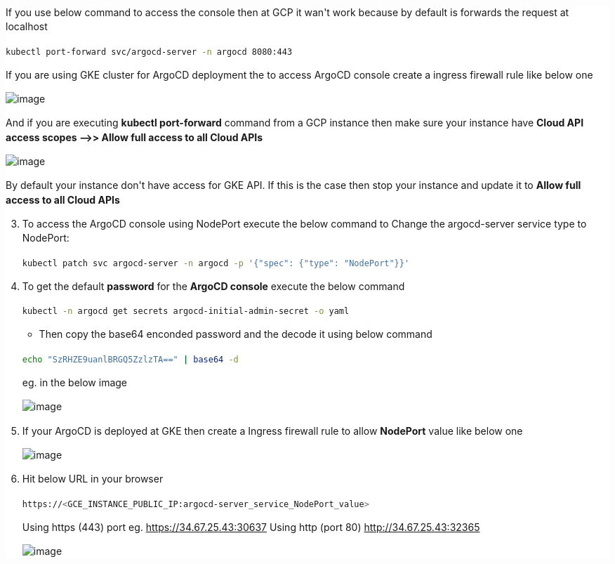  If you use below command to access the console then at GCP it wan't work because by default is forwards the request at localhost
 ```bash
 kubectl port-forward svc/argocd-server -n argocd 8080:443
 ```

  If you are using GKE cluster for ArgoCD deployment the to access ArgoCD console create a ingress firewall rule like below one
    
   <img width="648" alt="image" src="https://github.com/Rahees9983/GitHub_action_argocd/assets/38326225/cbeebcdd-a3a9-46ed-b154-d10a82377546">
   
   And if you are executing __kubectl port-forward__ command from a GCP instance then make sure your instance have __Cloud API access scopes -->>
Allow full access to all Cloud APIs__

<img width="908" alt="image" src="https://github.com/Rahees9983/GitHub_action_argocd/assets/38326225/e902fb2a-a451-4808-9aa1-5c11ebc0b888">


By default your instance don't have access for GKE API. If this is the case then stop your instance and update it to __Allow full access to all Cloud APIs__


3.  To access the ArgoCD console using NodePort execute the below command to Change the argocd-server service type to NodePort:
    ```bash
    kubectl patch svc argocd-server -n argocd -p '{"spec": {"type": "NodePort"}}'
    ```
4. To get the default __password__ for the __ArgoCD console__ execute the below command
   ```bash
   kubectl -n argocd get secrets argocd-initial-admin-secret -o yaml
   ```
   - Then copy the base64 enconded password and the decode it using below command
   ```bash
   echo "SzRHZE9uanlBRGQ5ZzlzTA==" | base64 -d
   ```
    eg. in the below image
   
    <img width="877" alt="image" src="https://github.com/Rahees9983/GitHub_action_argocd/assets/38326225/787cfd3c-f809-45ce-8807-8798a44c21ea">

5. If your ArgoCD is deployed at GKE then create a Ingress firewall rule to allow __NodePort__ value like below one

   <img width="559" alt="image" src="https://github.com/Rahees9983/GitHub_action_argocd/assets/38326225/1b857e50-a75b-45bc-83d9-31d645b33942">

   
6. Hit below URL in your browser
   ```bash
   https://<GCE_INSTANCE_PUBLIC_IP:argocd-server_service_NodePort_value>
   ```
   Using https (443) port
   eg. https://34.67.25.43:30637
   Using http (port 80)
   http://34.67.25.43:32365

   <img width="783" alt="image" src="https://github.com/Rahees9983/GitHub_action_argocd/assets/38326225/6b91d1e4-8ac4-46e5-b3d9-73409a0a0bd4">
